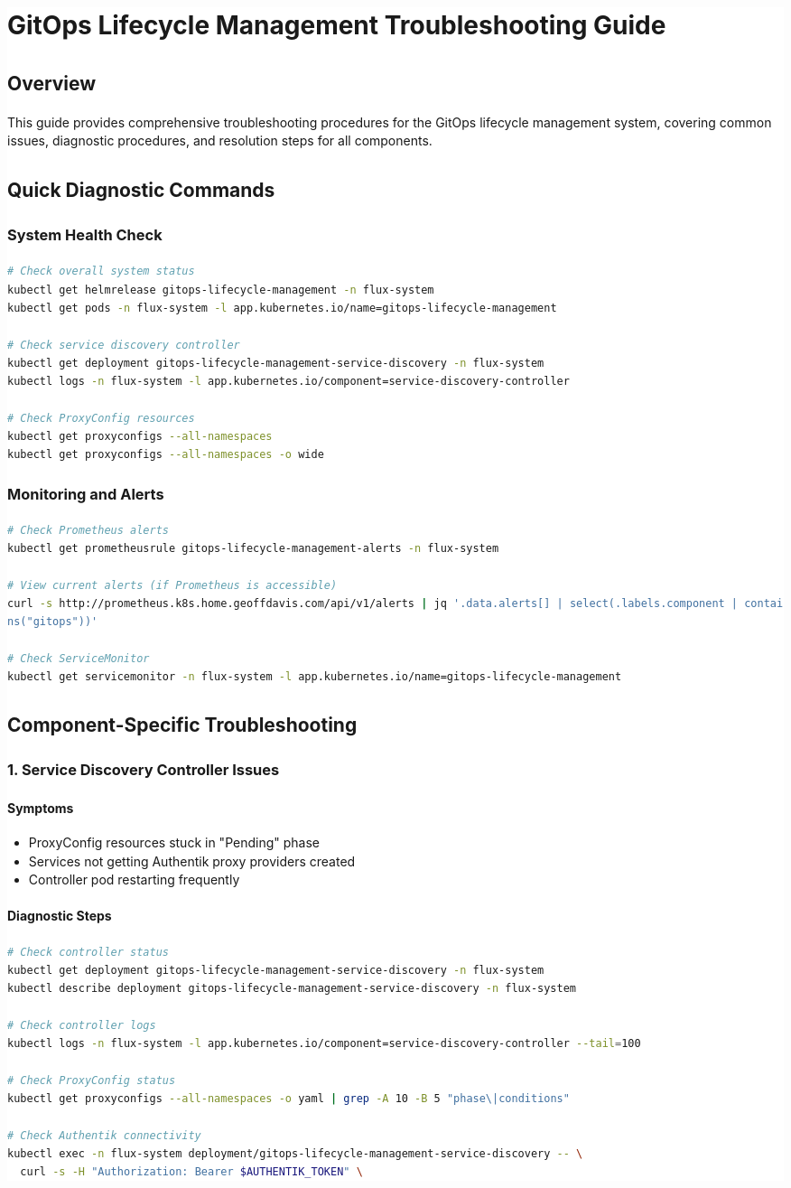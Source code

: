 # GitOps Lifecycle Management Troubleshooting Guide

## Overview

This guide provides comprehensive troubleshooting procedures for the GitOps lifecycle management system, covering common issues, diagnostic procedures, and resolution steps for all components.

## Quick Diagnostic Commands

### System Health Check
```bash
# Check overall system status
kubectl get helmrelease gitops-lifecycle-management -n flux-system
kubectl get pods -n flux-system -l app.kubernetes.io/name=gitops-lifecycle-management

# Check service discovery controller
kubectl get deployment gitops-lifecycle-management-service-discovery -n flux-system
kubectl logs -n flux-system -l app.kubernetes.io/component=service-discovery-controller

# Check ProxyConfig resources
kubectl get proxyconfigs --all-namespaces
kubectl get proxyconfigs --all-namespaces -o wide
```

### Monitoring and Alerts
```bash
# Check Prometheus alerts
kubectl get prometheusrule gitops-lifecycle-management-alerts -n flux-system

# View current alerts (if Prometheus is accessible)
curl -s http://prometheus.k8s.home.geoffdavis.com/api/v1/alerts | jq '.data.alerts[] | select(.labels.component | contains("gitops"))'

# Check ServiceMonitor
kubectl get servicemonitor -n flux-system -l app.kubernetes.io/name=gitops-lifecycle-management
```

## Component-Specific Troubleshooting

### 1. Service Discovery Controller Issues

#### Symptoms
- ProxyConfig resources stuck in "Pending" phase
- Services not getting Authentik proxy providers created
- Controller pod restarting frequently

#### Diagnostic Steps
```bash
# Check controller status
kubectl get deployment gitops-lifecycle-management-service-discovery -n flux-system
kubectl describe deployment gitops-lifecycle-management-service-discovery -n flux-system

# Check controller logs
kubectl logs -n flux-system -l app.kubernetes.io/component=service-discovery-controller --tail=100

# Check ProxyConfig status
kubectl get proxyconfigs --all-namespaces -o yaml | grep -A 10 -B 5 "phase\|conditions"

# Check Authentik connectivity
kubectl exec -n flux-system deployment/gitops-lifecycle-management-service-discovery -- \
  curl -s -H "Authorization: Bearer $AUTHENTIK_TOKEN" \
```